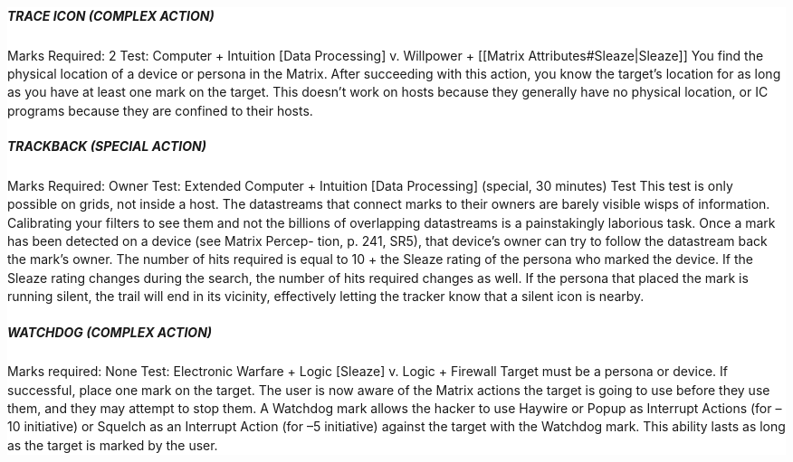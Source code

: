 ##### TRACE ICON (COMPLEX ACTION)
Marks Required: 2
Test: Computer + Intuition [Data Processing] v. Willpower + [[Matrix Attributes#Sleaze|Sleaze]] 
You find the physical location of a device or persona in the Matrix. After succeeding with this action, you know the target’s location for as long as you have at least one mark on the target. This doesn’t work on hosts because they generally have no physical location, or IC programs because they are confined to their hosts.

##### TRACKBACK (SPECIAL ACTION)
Marks Required: Owner
Test: Extended Computer + Intuition [Data Processing]
(special, 30 minutes) Test
This test is only possible on grids, not inside a host. The datastreams that connect marks to their owners are barely visible wisps of information. Calibrating your
filters to see them and not the billions of overlapping datastreams is a painstakingly laborious task. Once a mark has been detected on a device (see Matrix Percep-
tion, p. 241, SR5), that device’s owner can try to follow the datastream back the mark’s owner. The number of hits required is equal to 10 + the Sleaze rating of the
persona who marked the device. If the Sleaze rating changes during the search, the number of hits required changes as well. If the persona that placed the mark is
running silent, the trail will end in its vicinity, effectively letting the tracker know that a silent icon is nearby.

##### WATCHDOG (COMPLEX ACTION) 
Marks required: None 
Test: Electronic Warfare + Logic [Sleaze] v. Logic + Firewall 
Target must be a persona or device. If successful, place one mark on the target. The user is now aware of the Matrix actions the target is going to use before they use them, and they may attempt to stop them. A Watchdog mark allows the hacker to use Haywire or Popup as Interrupt Actions (for –10 initiative) or Squelch as an Interrupt Action (for –5 initiative) against the target with the Watchdog mark. This ability lasts as long as the target is marked by the user.












